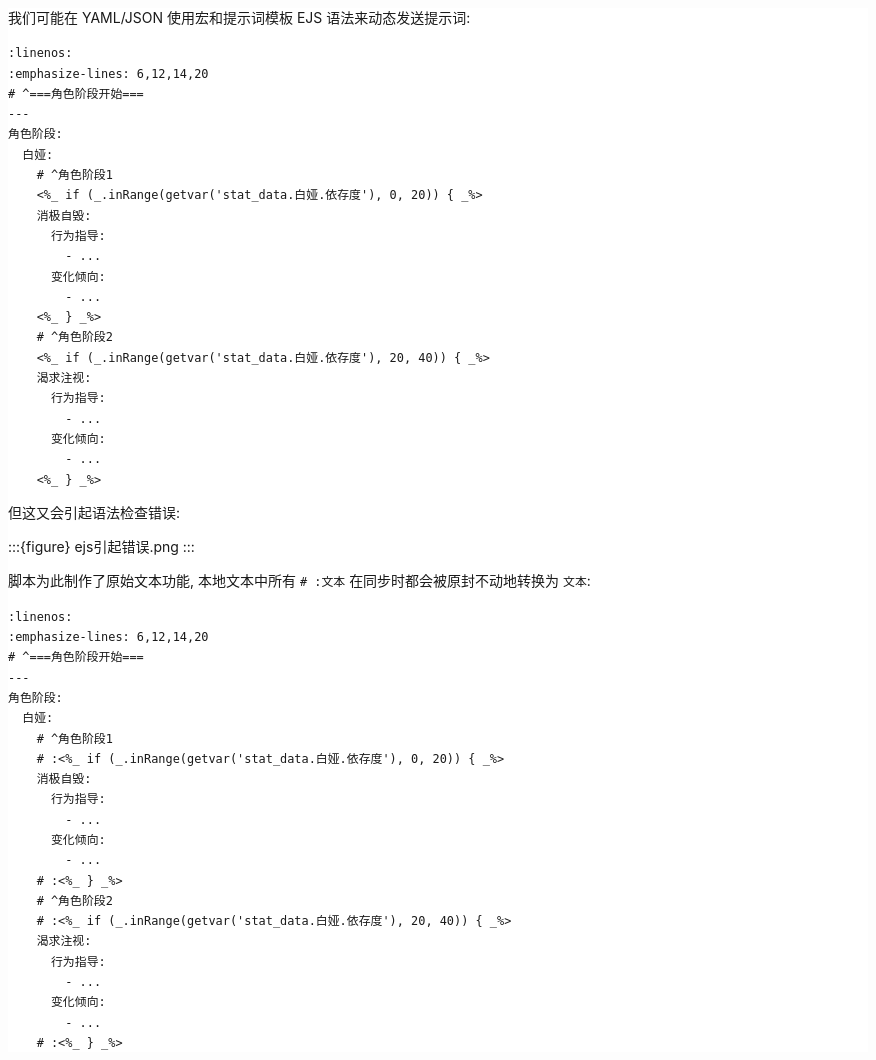 我们可能在 YAML/JSON 使用宏和提示词模板 EJS 语法来动态发送提示词:

```{code-block} yaml
:linenos:
:emphasize-lines: 6,12,14,20
# ^===角色阶段开始===
---
角色阶段:
  白娅:
    # ^角色阶段1
    <%_ if (_.inRange(getvar('stat_data.白娅.依存度'), 0, 20)) { _%>
    消极自毁:
      行为指导:
        - ...
      变化倾向:
        - ...
    <%_ } _%>
    # ^角色阶段2
    <%_ if (_.inRange(getvar('stat_data.白娅.依存度'), 20, 40)) { _%>
    渴求注视:
      行为指导:
        - ...
      变化倾向:
        - ...
    <%_ } _%>
```

但这又会引起语法检查错误:

:::{figure} ejs引起错误.png
:::

脚本为此制作了原始文本功能, 本地文本中所有 `# :文本` 在同步时都会被原封不动地转换为 `文本`:

```{code-block} yaml
:linenos:
:emphasize-lines: 6,12,14,20
# ^===角色阶段开始===
---
角色阶段:
  白娅:
    # ^角色阶段1
    # :<%_ if (_.inRange(getvar('stat_data.白娅.依存度'), 0, 20)) { _%>
    消极自毁:
      行为指导:
        - ...
      变化倾向:
        - ...
    # :<%_ } _%>
    # ^角色阶段2
    # :<%_ if (_.inRange(getvar('stat_data.白娅.依存度'), 20, 40)) { _%>
    渴求注视:
      行为指导:
        - ...
      变化倾向:
        - ...
    # :<%_ } _%>
```
